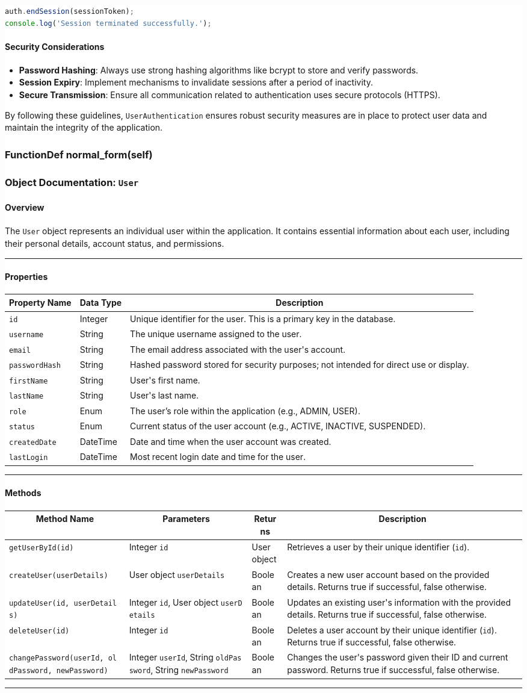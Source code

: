 ```javascript
auth.endSession(sessionToken);
console.log('Session terminated successfully.');
```

#### Security Considerations

- **Password Hashing**: Always use strong hashing algorithms like bcrypt to store and verify passwords.
- **Session Expiry**: Implement mechanisms to invalidate sessions after a period of inactivity.
- **Secure Transmission**: Ensure all communication related to authentication uses secure protocols (HTTPS).

By following these guidelines, `UserAuthentication` ensures robust security measures are in place to protect user data and maintain the integrity of the application.
### FunctionDef normal_form(self)
### Object Documentation: `User`

#### Overview

The `User` object represents an individual user within the application. It contains essential information about each user, including their personal details, account status, and permissions.

---

#### Properties

| Property Name | Data Type | Description |
|---------------|-----------|-------------|
| `id`          | Integer   | Unique identifier for the user. This is a primary key in the database. |
| `username`    | String    | The unique username assigned to the user. |
| `email`       | String    | The email address associated with the user's account. |
| `passwordHash`| String    | Hashed password stored for security purposes; not intended for direct use or display. |
| `firstName`   | String    | User's first name. |
| `lastName`    | String    | User's last name. |
| `role`        | Enum      | The user’s role within the application (e.g., ADMIN, USER). |
| `status`      | Enum      | Current status of the user account (e.g., ACTIVE, INACTIVE, SUSPENDED). |
| `createdDate` | DateTime  | Date and time when the user account was created. |
| `lastLogin`   | DateTime  | Most recent login date and time for the user. |

---

#### Methods

| Method Name     | Parameters                       | Returns       | Description                                                                 |
|-----------------|----------------------------------|---------------|------------------------------------------------------------------------------|
| `getUserById(id)`| Integer `id`                      | User object   | Retrieves a user by their unique identifier (`id`).                          |
| `createUser(userDetails)`| User object `userDetails`         | Boolean       | Creates a new user account based on the provided details. Returns true if successful, false otherwise. |
| `updateUser(id, userDetails)`| Integer `id`, User object `userDetails` | Boolean      | Updates an existing user's information with the provided details. Returns true if successful, false otherwise. |
| `deleteUser(id)`  | Integer `id`                      | Boolean       | Deletes a user account by their unique identifier (`id`). Returns true if successful, false otherwise. |
| `changePassword(userId, oldPassword, newPassword)`| Integer `userId`, String `oldPassword`, String `newPassword` | Boolean      | Changes the user's password given their ID and current password. Returns true if successful, false otherwise. |

---